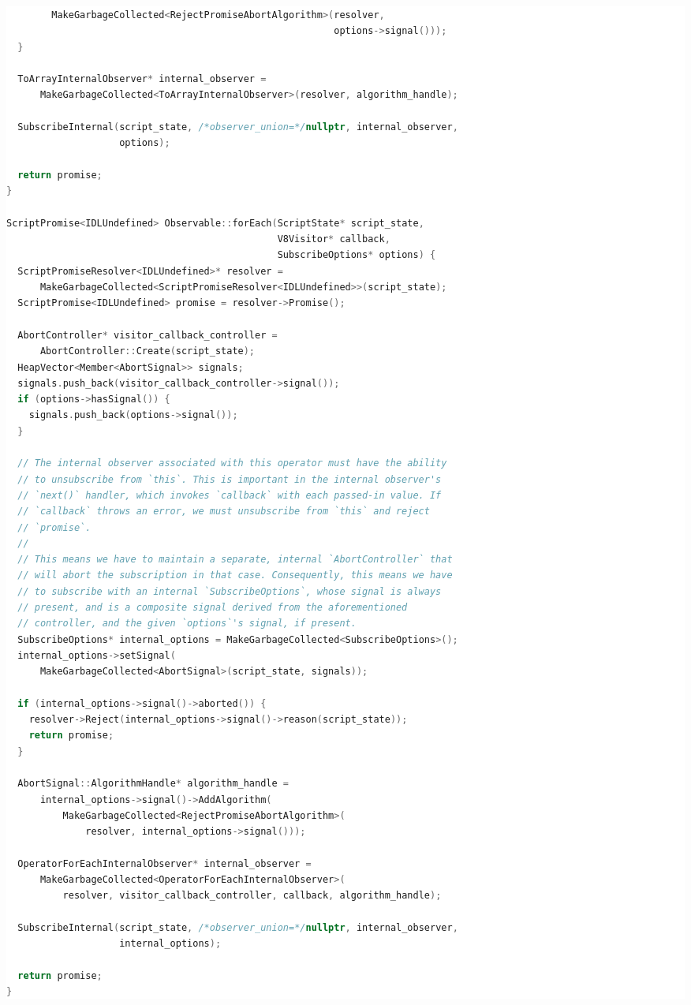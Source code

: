 ```cpp
        MakeGarbageCollected<RejectPromiseAbortAlgorithm>(resolver,
                                                          options->signal()));
  }

  ToArrayInternalObserver* internal_observer =
      MakeGarbageCollected<ToArrayInternalObserver>(resolver, algorithm_handle);

  SubscribeInternal(script_state, /*observer_union=*/nullptr, internal_observer,
                    options);

  return promise;
}

ScriptPromise<IDLUndefined> Observable::forEach(ScriptState* script_state,
                                                V8Visitor* callback,
                                                SubscribeOptions* options) {
  ScriptPromiseResolver<IDLUndefined>* resolver =
      MakeGarbageCollected<ScriptPromiseResolver<IDLUndefined>>(script_state);
  ScriptPromise<IDLUndefined> promise = resolver->Promise();

  AbortController* visitor_callback_controller =
      AbortController::Create(script_state);
  HeapVector<Member<AbortSignal>> signals;
  signals.push_back(visitor_callback_controller->signal());
  if (options->hasSignal()) {
    signals.push_back(options->signal());
  }

  // The internal observer associated with this operator must have the ability
  // to unsubscribe from `this`. This is important in the internal observer's
  // `next()` handler, which invokes `callback` with each passed-in value. If
  // `callback` throws an error, we must unsubscribe from `this` and reject
  // `promise`.
  //
  // This means we have to maintain a separate, internal `AbortController` that
  // will abort the subscription in that case. Consequently, this means we have
  // to subscribe with an internal `SubscribeOptions`, whose signal is always
  // present, and is a composite signal derived from the aforementioned
  // controller, and the given `options`'s signal, if present.
  SubscribeOptions* internal_options = MakeGarbageCollected<SubscribeOptions>();
  internal_options->setSignal(
      MakeGarbageCollected<AbortSignal>(script_state, signals));

  if (internal_options->signal()->aborted()) {
    resolver->Reject(internal_options->signal()->reason(script_state));
    return promise;
  }

  AbortSignal::AlgorithmHandle* algorithm_handle =
      internal_options->signal()->AddAlgorithm(
          MakeGarbageCollected<RejectPromiseAbortAlgorithm>(
              resolver, internal_options->signal()));

  OperatorForEachInternalObserver* internal_observer =
      MakeGarbageCollected<OperatorForEachInternalObserver>(
          resolver, visitor_callback_controller, callback, algorithm_handle);

  SubscribeInternal(script_state, /*observer_union=*/nullptr, internal_observer,
                    internal_options);

  return promise;
}

```